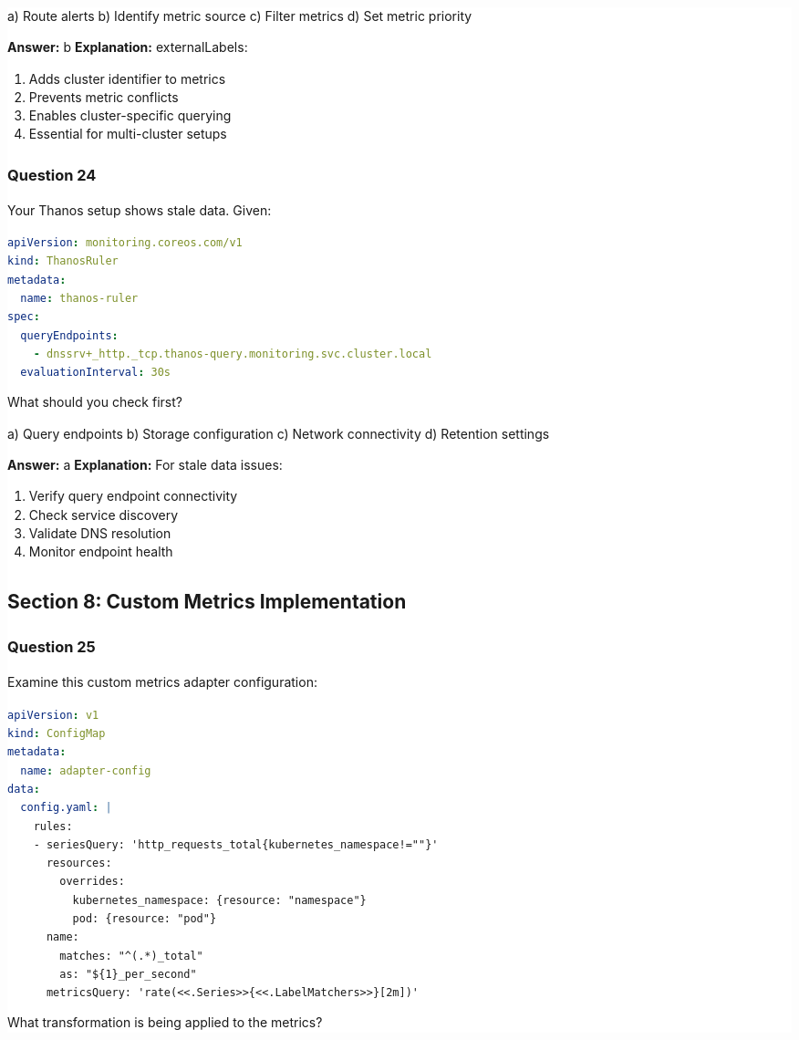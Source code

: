 a) Route alerts
b) Identify metric source
c) Filter metrics
d) Set metric priority

**Answer:** b
**Explanation:** externalLabels:
1. Adds cluster identifier to metrics
2. Prevents metric conflicts
3. Enables cluster-specific querying
4. Essential for multi-cluster setups

### Question 24
Your Thanos setup shows stale data. Given:
```yaml
apiVersion: monitoring.coreos.com/v1
kind: ThanosRuler
metadata:
  name: thanos-ruler
spec:
  queryEndpoints:
    - dnssrv+_http._tcp.thanos-query.monitoring.svc.cluster.local
  evaluationInterval: 30s
```
What should you check first?

a) Query endpoints
b) Storage configuration
c) Network connectivity
d) Retention settings

**Answer:** a
**Explanation:** For stale data issues:
1. Verify query endpoint connectivity
2. Check service discovery
3. Validate DNS resolution
4. Monitor endpoint health

## Section 8: Custom Metrics Implementation

### Question 25
Examine this custom metrics adapter configuration:
```yaml
apiVersion: v1
kind: ConfigMap
metadata:
  name: adapter-config
data:
  config.yaml: |
    rules:
    - seriesQuery: 'http_requests_total{kubernetes_namespace!=""}'
      resources:
        overrides:
          kubernetes_namespace: {resource: "namespace"}
          pod: {resource: "pod"}
      name:
        matches: "^(.*)_total"
        as: "${1}_per_second"
      metricsQuery: 'rate(<<.Series>>{<<.LabelMatchers>>}[2m])'
```
What transformation is being applied to the metrics?
